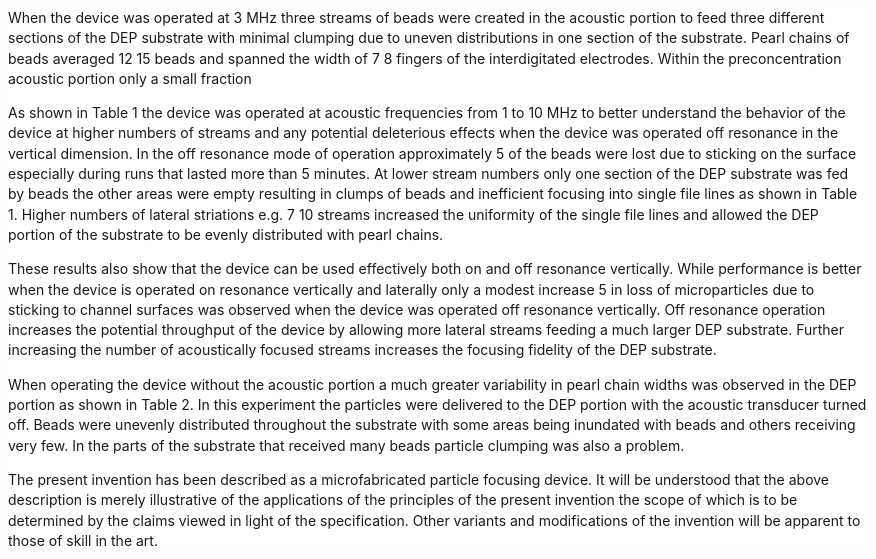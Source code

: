 When the device was operated at 3 MHz three streams of beads were created in the acoustic portion to feed three different sections of the DEP substrate with minimal clumping due to uneven distributions in one section of the substrate. Pearl chains of beads averaged 12 15 beads and spanned the width of 7 8 fingers of the interdigitated electrodes. Within the preconcentration acoustic portion only a small fraction 

As shown in Table 1 the device was operated at acoustic frequencies from 1 to 10 MHz to better understand the behavior of the device at higher numbers of streams and any potential deleterious effects when the device was operated off resonance in the vertical dimension. In the off resonance mode of operation approximately 5 of the beads were lost due to sticking on the surface especially during runs that lasted more than 5 minutes. At lower stream numbers only one section of the DEP substrate was fed by beads the other areas were empty resulting in clumps of beads and inefficient focusing into single file lines as shown in Table 1. Higher numbers of lateral striations e.g. 7 10 streams increased the uniformity of the single file lines and allowed the DEP portion of the substrate to be evenly distributed with pearl chains.

These results also show that the device can be used effectively both on and off resonance vertically. While performance is better when the device is operated on resonance vertically and laterally only a modest increase 5 in loss of microparticles due to sticking to channel surfaces was observed when the device was operated off resonance vertically. Off resonance operation increases the potential throughput of the device by allowing more lateral streams feeding a much larger DEP substrate. Further increasing the number of acoustically focused streams increases the focusing fidelity of the DEP substrate.

When operating the device without the acoustic portion a much greater variability in pearl chain widths was observed in the DEP portion as shown in Table 2. In this experiment the particles were delivered to the DEP portion with the acoustic transducer turned off. Beads were unevenly distributed throughout the substrate with some areas being inundated with beads and others receiving very few. In the parts of the substrate that received many beads particle clumping was also a problem.

The present invention has been described as a microfabricated particle focusing device. It will be understood that the above description is merely illustrative of the applications of the principles of the present invention the scope of which is to be determined by the claims viewed in light of the specification. Other variants and modifications of the invention will be apparent to those of skill in the art.

